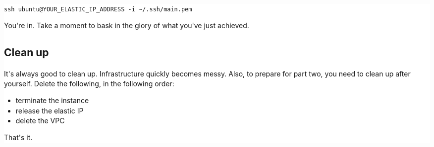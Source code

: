     ssh ubuntu@YOUR_ELASTIC_IP_ADDRESS -i ~/.ssh/main.pem

You're in. Take a moment to bask in the glory of what you've just achieved.

## Clean up
It's always good to clean up. Infrastructure quickly becomes messy.
Also, to prepare for part two, you need to clean up after yourself. Delete the following, in the following order:

- terminate the instance
- release the elastic IP
- delete the VPC

That's it. 

